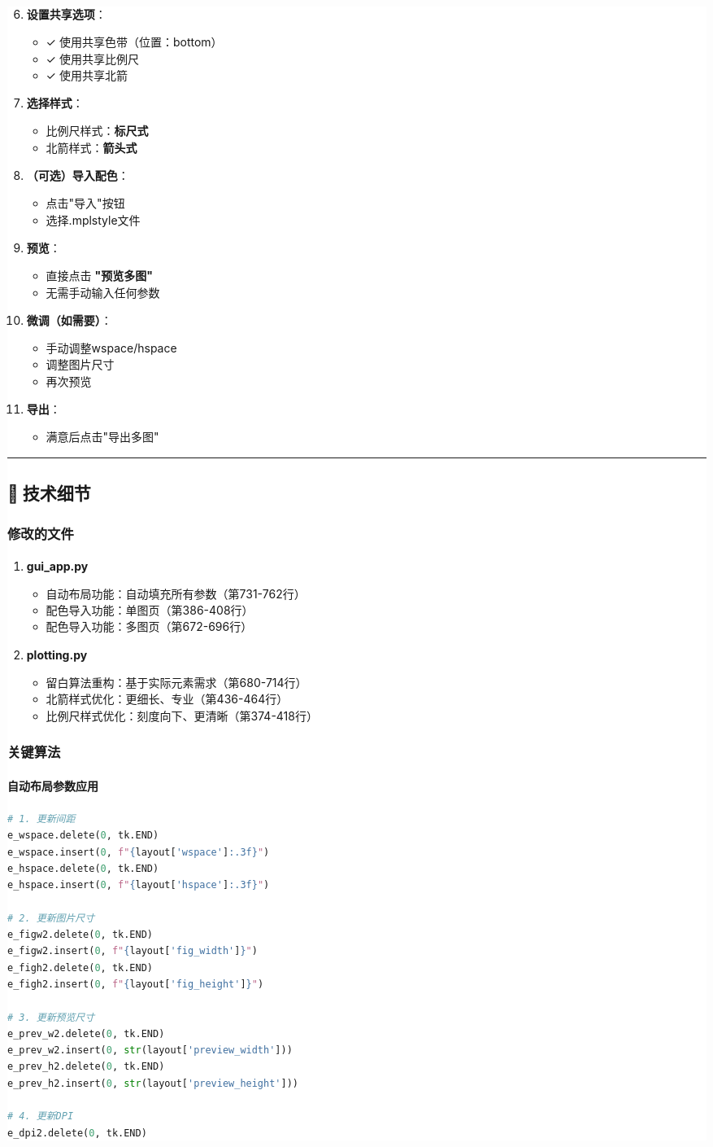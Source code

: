 6. **设置共享选项**：
   - ✓ 使用共享色带（位置：bottom）
   - ✓ 使用共享比例尺
   - ✓ 使用共享北箭

7. **选择样式**：
   - 比例尺样式：**标尺式**
   - 北箭样式：**箭头式**

8. **（可选）导入配色**：
   - 点击"导入"按钮
   - 选择.mplstyle文件

9. **预览**：
   - 直接点击 **"预览多图"**
   - 无需手动输入任何参数

10. **微调（如需要）**：
    - 手动调整wspace/hspace
    - 调整图片尺寸
    - 再次预览

11. **导出**：
    - 满意后点击"导出多图"

---

## 🔧 技术细节

### 修改的文件

1. **gui_app.py**
   - 自动布局功能：自动填充所有参数（第731-762行）
   - 配色导入功能：单图页（第386-408行）
   - 配色导入功能：多图页（第672-696行）

2. **plotting.py**
   - 留白算法重构：基于实际元素需求（第680-714行）
   - 北箭样式优化：更细长、专业（第436-464行）
   - 比例尺样式优化：刻度向下、更清晰（第374-418行）

### 关键算法

#### 自动布局参数应用

```python
# 1. 更新间距
e_wspace.delete(0, tk.END)
e_wspace.insert(0, f"{layout['wspace']:.3f}")
e_hspace.delete(0, tk.END)
e_hspace.insert(0, f"{layout['hspace']:.3f}")

# 2. 更新图片尺寸
e_figw2.delete(0, tk.END)
e_figw2.insert(0, f"{layout['fig_width']}")
e_figh2.delete(0, tk.END)
e_figh2.insert(0, f"{layout['fig_height']}")

# 3. 更新预览尺寸
e_prev_w2.delete(0, tk.END)
e_prev_w2.insert(0, str(layout['preview_width']))
e_prev_h2.delete(0, tk.END)
e_prev_h2.insert(0, str(layout['preview_height']))

# 4. 更新DPI
e_dpi2.delete(0, tk.END)
```